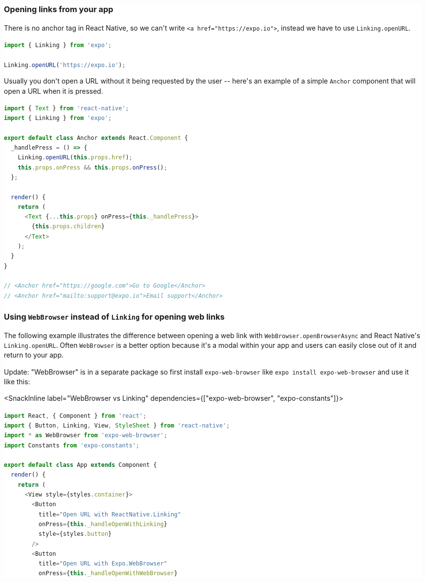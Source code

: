 ### Opening links from your app

There is no anchor tag in React Native, so we can't write `<a href="https://expo.io">`, instead we have to use `Linking.openURL`.

```javascript
import { Linking } from 'expo';

Linking.openURL('https://expo.io');
```

Usually you don't open a URL without it being requested by the user -- here's an example of a simple `Anchor` component that will open a URL when it is pressed.

```javascript
import { Text } from 'react-native';
import { Linking } from 'expo';

export default class Anchor extends React.Component {
  _handlePress = () => {
    Linking.openURL(this.props.href);
    this.props.onPress && this.props.onPress();
  };

  render() {
    return (
      <Text {...this.props} onPress={this._handlePress}>
        {this.props.children}
      </Text>
    );
  }
}

// <Anchor href="https://google.com">Go to Google</Anchor>
// <Anchor href="mailto:support@expo.io">Email support</Anchor>
```

### Using `WebBrowser` instead of `Linking` for opening web links

The following example illustrates the difference between opening a web link with `WebBrowser.openBrowserAsync` and React Native's `Linking.openURL`. Often `WebBrowser` is a better option because it's a modal within your app and users can easily close out of it and return to your app.

Update: "WebBrowser" is in a separate package so first install `expo-web-browser` like `expo install expo-web-browser` and use it like this:

<SnackInline label="WebBrowser vs Linking" dependencies={["expo-web-browser", "expo-constants"]}>

```js
import React, { Component } from 'react';
import { Button, Linking, View, StyleSheet } from 'react-native';
import * as WebBrowser from 'expo-web-browser';
import Constants from 'expo-constants';

export default class App extends Component {
  render() {
    return (
      <View style={styles.container}>
        <Button
          title="Open URL with ReactNative.Linking"
          onPress={this._handleOpenWithLinking}
          style={styles.button}
        />
        <Button
          title="Open URL with Expo.WebBrowser"
          onPress={this._handleOpenWithWebBrowser}
```